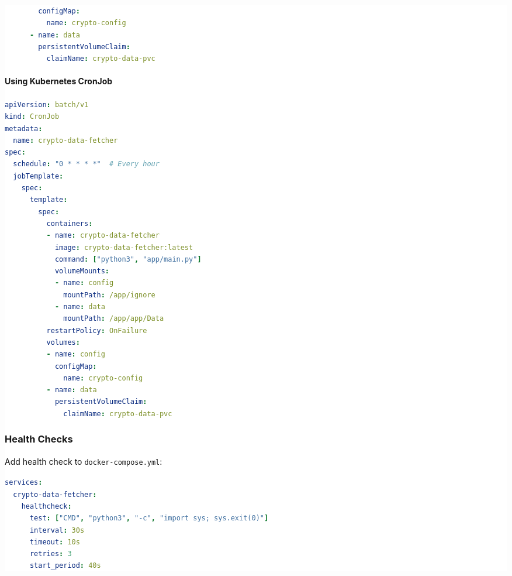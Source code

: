 ```yaml
        configMap:
          name: crypto-config
      - name: data
        persistentVolumeClaim:
          claimName: crypto-data-pvc
```

#### Using Kubernetes CronJob

```yaml
apiVersion: batch/v1
kind: CronJob
metadata:
  name: crypto-data-fetcher
spec:
  schedule: "0 * * * *"  # Every hour
  jobTemplate:
    spec:
      template:
        spec:
          containers:
          - name: crypto-data-fetcher
            image: crypto-data-fetcher:latest
            command: ["python3", "app/main.py"]
            volumeMounts:
            - name: config
              mountPath: /app/ignore
            - name: data
              mountPath: /app/app/Data
          restartPolicy: OnFailure
          volumes:
          - name: config
            configMap:
              name: crypto-config
          - name: data
            persistentVolumeClaim:
              claimName: crypto-data-pvc
```

### Health Checks

Add health check to `docker-compose.yml`:

```yaml
services:
  crypto-data-fetcher:
    healthcheck:
      test: ["CMD", "python3", "-c", "import sys; sys.exit(0)"]
      interval: 30s
      timeout: 10s
      retries: 3
      start_period: 40s
```
